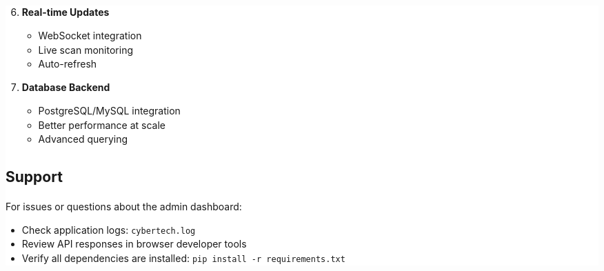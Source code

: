 6. **Real-time Updates**
   - WebSocket integration
   - Live scan monitoring
   - Auto-refresh

7. **Database Backend**
   - PostgreSQL/MySQL integration
   - Better performance at scale
   - Advanced querying

## Support

For issues or questions about the admin dashboard:
- Check application logs: `cybertech.log`
- Review API responses in browser developer tools
- Verify all dependencies are installed: `pip install -r requirements.txt`

